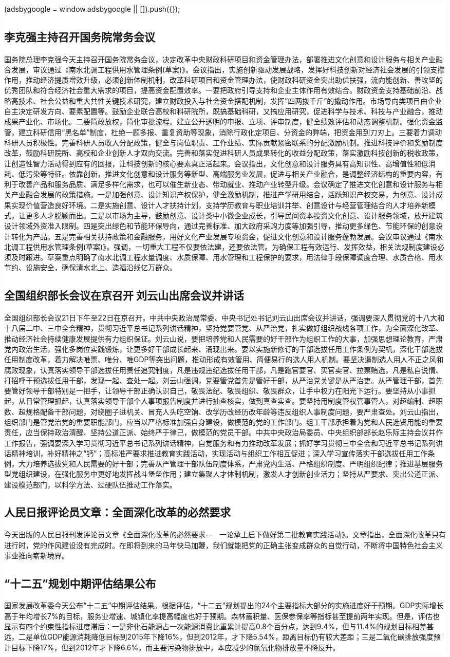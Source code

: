 



 (adsbygoogle = window.adsbygoogle || []).push({});

 
## 李克强主持召开国务院常务会议


国务院总理李克强今天主持召开国务院常务会议，决定改革中央财政科研项目和资金管理办法，部署推进文化创意和设计服务与相关产业融合发展，审议通过《南水北调工程供用水管理条例(草案)》。会议指出，实施创新驱动发展战略，发挥好科技创新对经济社会发展的引领支撑作用，推动经济提质增效升级，必须创新体制机制，改革科研项目和资金管理办法，使财政科研资金突出助优扶强，流向能创新、善攻坚的优秀团队和符合经济社会重大需求的项目，提高资金配置效率。一要把政府引导支持和企业主体作用有效结合。财政资金支持基础前沿、战略高技术、社会公益和重大共性关键技术研究，建立财政投入与社会资金搭配机制，发挥“四两拨千斤”的撬动作用。市场导向类项目由企业自主决定研发方向、要素配置等。鼓励企业联合高校和科研院所，既搞基础科研，又搞应用研究，促进科学与技术、科技与产业融合，推动成果产业化、市场化。二要简政放权，简化审批流程。建立公开透明的申报、立项、评审制度，健全绩效评估和动态调整机制。强化资金监管，建立科研信用“黑名单”制度，杜绝一题多报、重复资助等现象，消除行政化定项目、分资金的弊端，把资金用到刀刃上。三要着力调动科研人员积极性。完善科研人员收入分配政策，健全与岗位职责、工作业绩、实际贡献紧密联系的分配激励机制。推进科技评价和奖励制度改革，鼓励科研院所、高校和企业创新人才双向交流。完善和落实促进科研人员成果转化的收益分配政策，落实激励科技创新的税收政策，让创造性智力活动得到应有的回报，让科技创新的核心要素真正活起来。会议指出，文化创意和设计服务具有高知识性、高增值性和低消耗、低污染等特征。依靠创新，推进文化创意和设计服务等新型、高端服务业发展，促进与相关产业融合，是调整经济结构的重要内容，有利于改善产品和服务品质、满足多样化需求，也可以催生新业态、带动就业、推动产业转型升级。会议确定了推进文化创意和设计服务与相关产业融合发展的政策措施。一是加强创意、设计知识产权保护，健全激励机制，推进产学研用结合，活跃知识产权交易，为创意、设计成果实现价值营造良好环境。二是实施创意、设计人才扶持计划，支持学历教育与职业培训并举、创意设计与经营管理结合的人才培养新模式，让更多人才脱颖而出。三是以市场为主导，鼓励创意、设计类中小微企业成长，引导民间资本投资文化创意、设计服务领域，放开建筑设计领域外资准入限制。四是突出绿色和节能环保导向，通过完善标准、加大政府采购力度等加强引导，推动更多绿色、节能环保的创意设计转化为产品。五是完善相关扶持政策和金融服务，用好文化产业发展专项资金，促进文化创意和设计服务蓬勃发展。会议审议通过《南水北调工程供用水管理条例(草案)》。强调，一切重大工程不仅要依法建，还要依法管。为确保工程有效运行、发挥效益，相关法规制度建设必须及时跟进。草案重点明确了南水北调工程水量调度、水质保障、用水管理和工程保护的要求，用法律手段保障调度合理、水质合格、用水节约、设施安全，确保清水北上、造福沿线亿万群众。


## 全国组织部长会议在京召开 刘云山出席会议并讲话


全国组织部长会议21日下午至22日在京召开。中共中央政治局常委、中央书记处书记刘云山出席会议并讲话，强调要深入贯彻党的十八大和十八届二中、三中全会精神，贯彻习近平总书记系列讲话精神，坚持党要管党、从严治党，扎实做好组织战线各项工作，为全面深化改革、推动经济社会持续健康发展提供有力组织保证。刘云山说，要把培养党和人民需要的好干部作为组织工作的大事，加强思想理论教育，严肃党内政治生活，强化多岗位实践锻炼，让更多好干部成长起来、涌现出来。要以实施新修订的干部选拔任用工作条例为契机，深化干部选拔任用制度改革，着力解决唯票、唯分、唯GDP等突出问题，推动形成有效管用、简便易行的选人用人机制。要坚决遏制选人用人不正之风和腐败现象，认真落实领导干部选拔任用责任追究制度，凡是违规违纪选拔任用干部，凡是跑官要官、买官卖官、拉票贿选，凡是私自说情、打招呼干预选拔任用干部，发现一起、查处一起。刘云山强调，党要管党首先是管好干部，从严治党关键是从严治吏。从严管理干部，首先要管好领导干部特别是一把手，让领导干部正确认识自己，敬畏法纪、敬畏组织、敬畏群众，让手中权力在阳光下运行。要坚持从小事抓起，从日常管理抓起，认真落实领导干部个人事项报告制度并进行抽查核实，做到真查实查。要坚持用制度管权管事管人，对超编制、超职数、超规格配备干部问题，对绕圈子进机关、冒充人头吃空饷、改学历改经历改年龄等违反组织人事制度问题，要严肃查处。刘云山指出，组织部门是管党治党的重要职能部门，应当以严格标准加强自身建设，做模范的党的工作部门。组工干部承担着为党和人民选贤用能的重要责任，应当保持政治清醒、坚持公道正派、始终严于律己，做模范的党员干部。中共中央政治局委员、中央组织部部长赵乐际主持会议并作工作报告，强调要深入学习贯彻习近平总书记系列讲话精神，自觉服务和有力推动改革发展；抓好学习贯彻三中全会和习近平总书记系列讲话精神培训，补好精神之“钙”；高标准严要求推进教育实践活动，实现活动与组织工作相互促进；深入学习宣传落实干部选拔任用工作条例，大力培养选拔党和人民需要的好干部；完善从严管理干部队伍制度体系，严肃党内生活、严格组织制度、严明组织纪律；推进基层服务型党组织建设，在强化服务中更好地发挥战斗堡垒作用；建立集聚人才体制机制，激发人才创新创业活力；坚持从严要求、突出公道正派、建设模范部门，以科学方法、过硬队伍推动工作落实。


## 人民日报评论员文章：全面深化改革的必然要求


今天出版的人民日报刊发评论员文章《全面深化改革的必然要求--　一论承上启下做好第二批教育实践活动》。文章指出，全面深化改革只有进行时，党的作风建设没有完成时。在即将到来的马年快马加鞭，我们就能把党的正确主张变成群众的自觉行动，不断将中国特色社会主义事业推向崭新境界。


## “十二五”规划中期评估结果公布


国家发展改革委今天公布“十二五”中期评估结果。根据评估，“十二五”规划提出的24个主要指标大部分的实施进度好于预期。GDP实际增长高于年均增长7%的目标，服务业增速、城镇化率提高幅度也好于预期。森林蓄积量、医保参保率等指标甚至提前两年实现。但是，评估也显示有四个约束性指标进度滞后：一是非化石能源占一次能源消费比重累计提高0.8个百分点，达到9.4%，但与11.4%的规划目标相差甚远，二是单位GDP能源消耗降低目标到2015年下降16%，但到2012年，才下降5.54%，距离目标仍有较大差距；三是二氧化碳排放强度预计目标下降17%，但到2012年才下降6.6%，而主要污染物排放中，本应减少的氮氧化物排放量不降反升。
